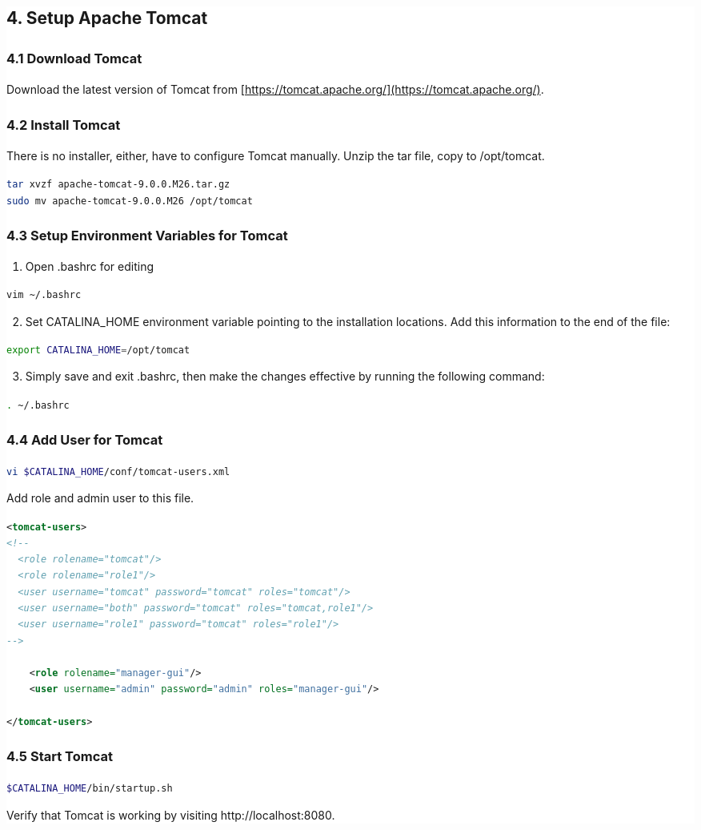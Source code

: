 ## 4. Setup Apache Tomcat
### 4.1 Download Tomcat
Download the latest version of Tomcat from [https://tomcat.apache.org/](https://tomcat.apache.org/).
### 4.2 Install Tomcat
There is no installer, either, have to configure Tomcat manually. Unzip the tar file, copy to /opt/tomcat.
```sh
tar xvzf apache-tomcat-9.0.0.M26.tar.gz
sudo mv apache-tomcat-9.0.0.M26 /opt/tomcat
```
### 4.3 Setup Environment Variables for Tomcat
1) Open .bashrc for editing
```sh
vim ~/.bashrc
```
2) Set CATALINA_HOME environment variable pointing to the installation locations. Add this information to the end of the file:
```sh
export CATALINA_HOME=/opt/tomcat
```
3) Simply save and exit .bashrc, then make the changes effective by running the following command:
```sh
. ~/.bashrc
```

### 4.4 Add User for Tomcat
```sh
vi $CATALINA_HOME/conf/tomcat-users.xml
```
Add role and admin user to this file.
```xml
<tomcat-users>
<!--
  <role rolename="tomcat"/>
  <role rolename="role1"/>
  <user username="tomcat" password="tomcat" roles="tomcat"/>
  <user username="both" password="tomcat" roles="tomcat,role1"/>
  <user username="role1" password="tomcat" roles="role1"/>
-->

	<role rolename="manager-gui"/>
	<user username="admin" password="admin" roles="manager-gui"/>

</tomcat-users>
```

### 4.5 Start Tomcat  
```sh
$CATALINA_HOME/bin/startup.sh
```
Verify that Tomcat is working by visiting http://localhost:8080.
